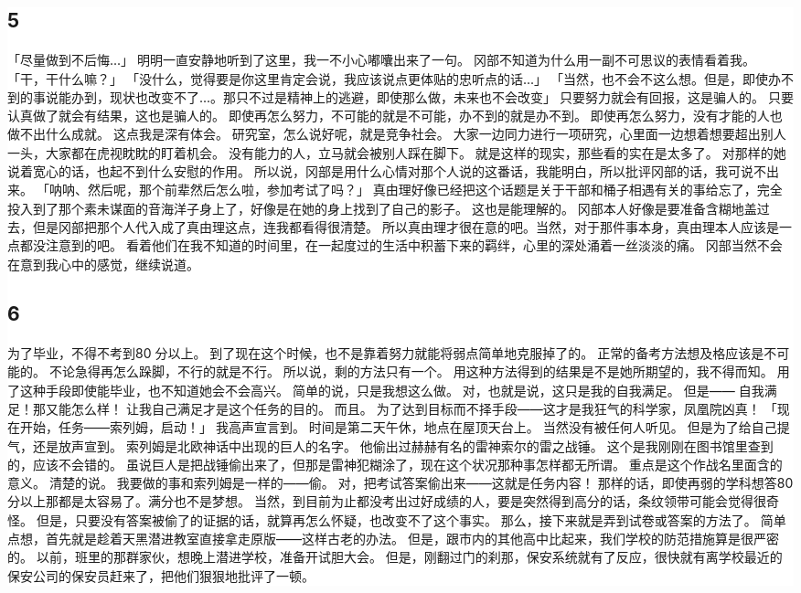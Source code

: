 ## 5
「尽量做到不后悔...」
明明一直安静地听到了这里，我一不小心嘟囔出来了一句。
冈部不知道为什么用一副不可思议的表情看着我。
「干，干什么嘛？」
「没什么，觉得要是你这里肯定会说，我应该说点更体贴的忠听点的话...」
「当然，也不会不这么想。但是，即使办不到的事说能办到，现状也改变不了...。那只不过是精神上的逃避，即使那么做，未来也不会改变」
只要努力就会有回报，这是骗人的。
只要认真做了就会有结果，这也是骗人的。
即使再怎么努力，不可能的就是不可能，办不到的就是办不到。
即使再怎么努力，没有才能的人也做不出什么成就。
这点我是深有体会。
研究室，怎么说好呢，就是竞争社会。
大家一边同力进行一项研究，心里面一边想着想要超出别人一头，大家都在虎视眈眈的盯着机会。
没有能力的人，立马就会被别人踩在脚下。
就是这样的现实，那些看的实在是太多了。
对那样的她说着宽心的话，也起不到什么安慰的作用。
所以说，冈部是用什么心情对那个人说的这番话，我能明白，所以批评冈部的话，我可说不出来。
「呐呐、然后呢，那个前辈然后怎么啦，参加考试了吗？」
真由理好像已经把这个话题是关于干部和桶子相遇有关的事给忘了，完全投入到了那个素未谋面的音海洋子身上了，好像是在她的身上找到了自己的影子。
这也是能理解的。
冈部本人好像是要准备含糊地盖过去，但是冈部把那个人代入成了真由理这点，连我都看得很清楚。
所以真由理才很在意的吧。当然，对于那件事本身，真由理本人应该是一点都没注意到的吧。
看着他们在我不知道的时间里，在一起度过的生活中积蓄下来的羁绊，心里的深处涌着一丝淡淡的痛。
冈部当然不会在意到我心中的感觉，继续说道。
## 6
为了毕业，不得不考到80 分以上。
到了现在这个时候，也不是靠着努力就能将弱点简单地克服掉了的。
正常的备考方法想及格应该是不可能的。
不论急得再怎么跺脚，不行的就是不行。
所以说，剩的方法只有一个。
用这种方法得到的结果是不是她所期望的，我不得而知。
用了这种手段即使能毕业，也不知道她会不会高兴。
简单的说，只是我想这么做。
对，也就是说，这只是我的自我满足。
但是——
自我满足！那又能怎么样！
让我自己满足才是这个任务的目的。
而且。
为了达到目标而不择手段——这才是我狂气的科学家，凤凰院凶真！
「现在开始，任务——索列姆，启动！」
我高声宣言到。
时间是第二天午休，地点在屋顶天台上。
当然没有被任何人听见。
但是为了给自己提气，还是放声宣到。
索列姆是北欧神话中出现的巨人的名字。
他偷出过赫赫有名的雷神索尔的雷之战锤。
这个是我刚刚在图书馆里查到的，应该不会错的。
虽说巨人是把战锤偷出来了，但那是雷神犯糊涂了，现在这个状况那种事怎样都无所谓。
重点是这个作战名里面含的意义。
清楚的说。
我要做的事和索列姆是一样的——偷。
对，把考试答案偷出来——这就是任务内容！
那样的话，即使再弱的学科想答80 分以上那都是太容易了。满分也不是梦想。
当然，到目前为止都没考出过好成绩的人，要是突然得到高分的话，条纹领带可能会觉得很奇怪。
但是，只要没有答案被偷了的证据的话，就算再怎么怀疑，也改变不了这个事实。
那么，接下来就是弄到试卷或答案的方法了。
简单点想，首先就是趁着天黑潜进教室直接拿走原版——这样古老的办法。
但是，跟市内的其他高中比起来，我们学校的防范措施算是很严密的。
以前，班里的那群家伙，想晚上潜进学校，准备开试胆大会。
但是，刚翻过门的刹那，保安系统就有了反应，很快就有离学校最近的保安公司的保安员赶来了，把他们狠狠地批评了一顿。